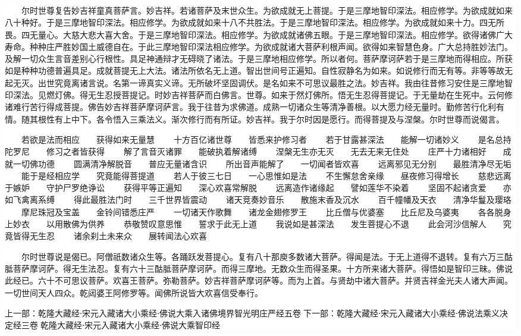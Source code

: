 　　尔时世尊复告妙吉祥童真菩萨言。妙吉祥。若诸菩萨及末世众生。为欲成就无上菩提。于是三摩地智印深法。相应修学。为欲成就如来八十种好。于是三摩地智印深法。相应修学。为欲成就如来十八不共胜法。于是三摩地智印深法。相应修学。为欲成就如来十力。四无所畏。四无量心。大慈大悲大喜大舍。于是三摩地智印深法。相应修学。为欲成就诸佛五眼。于是三摩地智印深法。相应修学。欲得诸佛广大寿命。种种庄严胜妙国土威德自在。于此三摩地智印深法相应修学。为欲成就诸大菩萨利根声闻。欲得如来智慧色身。广大总持胜妙法门。及解一切众生言音差别心行根性。具足神通辩才无碍晓了诸法。于是三摩地相应修学。所以者何。菩萨摩诃萨若于是三摩地而得相应。所获如是种种功德普遍具足。成就菩提无上大法。诸法所依名无上道。智出世间号正遍知。自性寂静名为如来。如说修行而无有等。非等等故无起无灭。出世究竟离诸言说。名第一谛真实义谛。无所破坏坚固调伏。是名如来不可思议最胜之法。妙吉祥。我由往昔修习安住是三摩地智印深法。见燃灯佛。得无生忍授菩提记。时妙吉祥菩萨而白佛言。世尊。如来于然灯佛所。悟无生忍得菩提记。于无量劫在生死中。云何修诸难行苦行得成菩提。佛告妙吉祥菩萨摩诃萨言。我于往昔为求佛道。成熟一切诸众生等清净善根。以大愿力经无量时。勤修苦行化利有情。随其根性有上中下。各令悟入三乘法义。渐次修行而有所证。妙吉祥。我于尔时因是愿行。而得菩提及与涅槃。尔时世尊而说偈言。

　　若欲是法而相应　　获得如来无量慧
　　十方百亿诸世尊　　皆悉来护修习者
　　若于甘露甚深法　　能解一切诸妙义
　　是名总持陀罗尼　　修习之者皆获得
　　解了言音灭诸罪　　能破执着解诸缚
　　涅槃无生亦无灭　　无去无来无住处
　　庄严十力诸相好　　成就一切佛功德
　　圆满清净解脱音　　普应无量诸含识
　　所出音声能解了　　一切闻者皆欢喜
　　远离邪见无分别　　最胜清净尽无垢
　　能于是经相应学　　究竟能得菩提道
　　若人于彼三七日　　一心思惟如是法
　　不生懈怠舍亲缘　　昼夜修习得增长
　　慈悲远离于嫉妒　　守护尸罗绝诤讼
　　获得平等正遍知　　深心欢喜常解脱
　　远离造作诸缘起　　譬如莲华不染着
　　坚固不起诸贪爱　　亦如飞禽离系缚
　　得此最胜法门时　　三千世界皆震动
　　诸天竞奏妙音乐　　散施末香及沉水
　　百千幢幡及天衣　　清净华鬘及璎珞
　　摩尼珠冠及宝盖　　金铃间错悉庄严
　　一切诸天作歌舞　　诸龙金翅修罗王
　　比丘僧与优婆塞　　比丘尼及乌婆夷
　　各各脱身上妙衣　　以用散佛为供养
　　恭敬赞叹意思惟　　誓求于此无上道
　　我说如是甚深法　　发生菩提心不退
　　此会河沙信解人　　究竟皆得无生忍
　　诸余刹土未来众　　展转闻法心欢喜

　　尔时世尊说是偈已。阿僧祇数诸众生等。各踊跃发菩提心。复有八十那庾多数诸大菩萨。得闻是法。于无上道得不退转。复有六万三酤胝菩萨摩诃萨。得无生法忍。复有六十三酤胝菩萨摩诃萨。而得三摩地。无数众生而得圣果。十方所来诸大菩萨。得悟如是智印三昧。佛说此经已。六十不可思议菩萨。欢喜王菩萨。弥勒菩萨。妙吉祥菩萨摩诃萨等。而为上首。与贤劫中诸大菩萨。并贤吉祥金光夫人诸大声闻。一切世间天人四众。乾闼婆王阿修罗等。闻佛所说皆大欢喜信受奉行。

上一部：乾隆大藏经·宋元入藏诸大小乘经·佛说大乘入诸佛境界智光明庄严经五卷
下一部：乾隆大藏经·宋元入藏诸大小乘经·佛说法乘义决定经三卷
乾隆大藏经·宋元入藏诸大小乘经·佛说大乘智印经